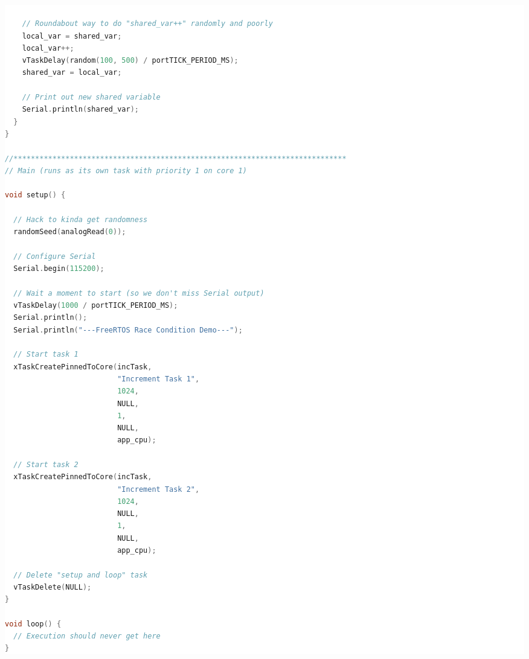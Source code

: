```cpp

    // Roundabout way to do "shared_var++" randomly and poorly
    local_var = shared_var;
    local_var++;
    vTaskDelay(random(100, 500) / portTICK_PERIOD_MS);
    shared_var = local_var;
  
    // Print out new shared variable
    Serial.println(shared_var);
  }
}

//*****************************************************************************
// Main (runs as its own task with priority 1 on core 1)

void setup() {

  // Hack to kinda get randomness
  randomSeed(analogRead(0));

  // Configure Serial
  Serial.begin(115200);

  // Wait a moment to start (so we don't miss Serial output)
  vTaskDelay(1000 / portTICK_PERIOD_MS);
  Serial.println();
  Serial.println("---FreeRTOS Race Condition Demo---");

  // Start task 1
  xTaskCreatePinnedToCore(incTask,
                          "Increment Task 1",
                          1024,
                          NULL,
                          1,
                          NULL,
                          app_cpu);

  // Start task 2
  xTaskCreatePinnedToCore(incTask,
                          "Increment Task 2",
                          1024,
                          NULL,
                          1,
                          NULL,
                          app_cpu);           

  // Delete "setup and loop" task
  vTaskDelete(NULL);
}

void loop() {
  // Execution should never get here
}
```

